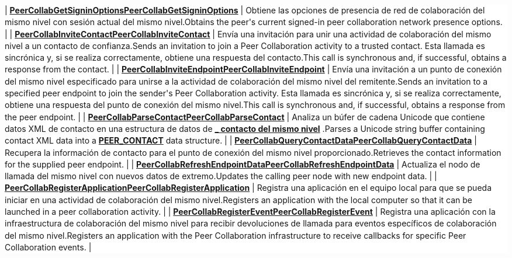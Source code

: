 | [<span data-ttu-id="1a346-152">**PeerCollabGetSigninOptions**</span><span class="sxs-lookup"><span data-stu-id="1a346-152">**PeerCollabGetSigninOptions**</span></span>](/windows/desktop/api/P2P/nf-p2p-peercollabgetsigninoptions)                               | <span data-ttu-id="1a346-153">Obtiene las opciones de presencia de red de colaboración del mismo nivel con sesión actual del mismo nivel.</span><span class="sxs-lookup"><span data-stu-id="1a346-153">Obtains the peer's current signed-in peer collaboration network presence options.</span></span>                                                                                                               |
| [<span data-ttu-id="1a346-154">**PeerCollabInviteContact**</span><span class="sxs-lookup"><span data-stu-id="1a346-154">**PeerCollabInviteContact**</span></span>](/windows/desktop/api/P2P/nf-p2p-peercollabinvitecontact)                                     | <span data-ttu-id="1a346-155">Envía una invitación para unir una actividad de colaboración del mismo nivel a un contacto de confianza.</span><span class="sxs-lookup"><span data-stu-id="1a346-155">Sends an invitation to join a Peer Collaboration activity to a trusted contact.</span></span> <span data-ttu-id="1a346-156">Esta llamada es sincrónica y, si se realiza correctamente, obtiene una respuesta del contacto.</span><span class="sxs-lookup"><span data-stu-id="1a346-156">This call is synchronous and, if successful, obtains a response from the contact.</span></span>                               |
| [<span data-ttu-id="1a346-157">**PeerCollabInviteEndpoint**</span><span class="sxs-lookup"><span data-stu-id="1a346-157">**PeerCollabInviteEndpoint**</span></span>](/windows/desktop/api/P2P/nf-p2p-peercollabinviteendpoint)                                   | <span data-ttu-id="1a346-158">Envía una invitación a un punto de conexión del mismo nivel especificado para unirse a la actividad de colaboración del mismo nivel del remitente.</span><span class="sxs-lookup"><span data-stu-id="1a346-158">Sends an invitation to a specified peer endpoint to join the sender's Peer Collaboration activity.</span></span> <span data-ttu-id="1a346-159">Esta llamada es sincrónica y, si se realiza correctamente, obtiene una respuesta del punto de conexión del mismo nivel.</span><span class="sxs-lookup"><span data-stu-id="1a346-159">This call is synchronous and, if successful, obtains a response from the peer endpoint.</span></span>      |
| [<span data-ttu-id="1a346-160">**PeerCollabParseContact**</span><span class="sxs-lookup"><span data-stu-id="1a346-160">**PeerCollabParseContact**</span></span>](/windows/desktop/api/P2P/nf-p2p-peercollabparsecontact)                                       | <span data-ttu-id="1a346-161">Analiza un búfer de cadena Unicode que contiene datos XML de contacto en una estructura de datos de [**\_ contacto del mismo nivel**](/windows/desktop/api/P2P/ns-p2p-peer_contact) .</span><span class="sxs-lookup"><span data-stu-id="1a346-161">Parses a Unicode string buffer containing contact XML data into a [**PEER\_CONTACT**](/windows/desktop/api/P2P/ns-p2p-peer_contact) data structure.</span></span>                                                                         |
| [<span data-ttu-id="1a346-162">**PeerCollabQueryContactData**</span><span class="sxs-lookup"><span data-stu-id="1a346-162">**PeerCollabQueryContactData**</span></span>](/windows/desktop/api/P2P/nf-p2p-peercollabquerycontactdata)                               | <span data-ttu-id="1a346-163">Recupera la información de contacto para el punto de conexión del mismo nivel proporcionado.</span><span class="sxs-lookup"><span data-stu-id="1a346-163">Retrieves the contact information for the supplied peer endpoint.</span></span>                                                                                                                               |
| [<span data-ttu-id="1a346-164">**PeerCollabRefreshEndpointData**</span><span class="sxs-lookup"><span data-stu-id="1a346-164">**PeerCollabRefreshEndpointData**</span></span>](/windows/desktop/api/P2P/nf-p2p-peercollabrefreshendpointdata)                         | <span data-ttu-id="1a346-165">Actualiza el nodo de llamada del mismo nivel con nuevos datos de extremo.</span><span class="sxs-lookup"><span data-stu-id="1a346-165">Updates the calling peer node with new endpoint data.</span></span>                                                                                                                                           |
| [<span data-ttu-id="1a346-166">**PeerCollabRegisterApplication**</span><span class="sxs-lookup"><span data-stu-id="1a346-166">**PeerCollabRegisterApplication**</span></span>](/windows/desktop/api/P2P/nf-p2p-peercollabregisterapplication)                         | <span data-ttu-id="1a346-167">Registra una aplicación en el equipo local para que se pueda iniciar en una actividad de colaboración del mismo nivel.</span><span class="sxs-lookup"><span data-stu-id="1a346-167">Registers an application with the local computer so that it can be launched in a peer collaboration activity.</span></span>                                                                                   |
| [<span data-ttu-id="1a346-168">**PeerCollabRegisterEvent**</span><span class="sxs-lookup"><span data-stu-id="1a346-168">**PeerCollabRegisterEvent**</span></span>](/windows/desktop/api/P2P/nf-p2p-peercollabregisterevent)                                     | <span data-ttu-id="1a346-169">Registra una aplicación con la infraestructura de colaboración del mismo nivel para recibir devoluciones de llamada para eventos específicos de colaboración del mismo nivel.</span><span class="sxs-lookup"><span data-stu-id="1a346-169">Registers an application with the Peer Collaboration infrastructure to receive callbacks for specific Peer Collaboration events.</span></span>                                                                |